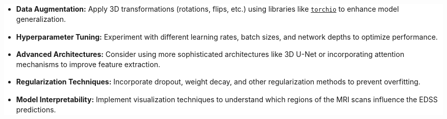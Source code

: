 - **Data Augmentation:** Apply 3D transformations (rotations, flips, etc.) using libraries like [`torchio`](https://torchio.readthedocs.io/en/latest/) to enhance model generalization.

- **Hyperparameter Tuning:** Experiment with different learning rates, batch sizes, and network depths to optimize performance.

- **Advanced Architectures:** Consider using more sophisticated architectures like 3D U-Net or incorporating attention mechanisms to improve feature extraction.

- **Regularization Techniques:** Incorporate dropout, weight decay, and other regularization methods to prevent overfitting.

- **Model Interpretability:** Implement visualization techniques to understand which regions of the MRI scans influence the EDSS predictions.
